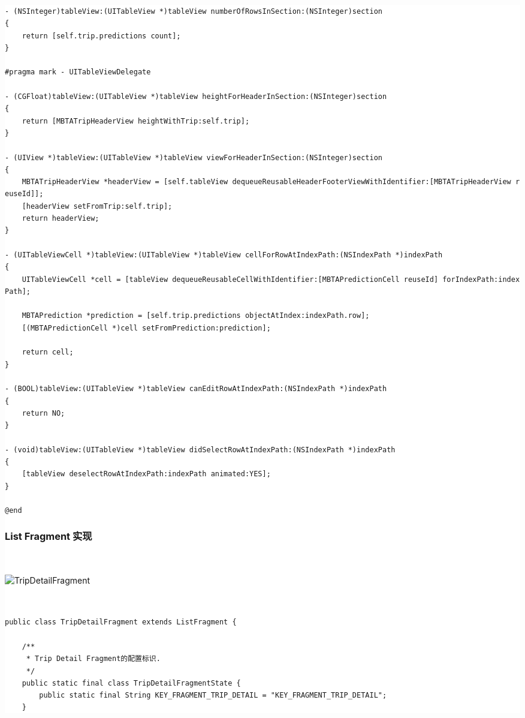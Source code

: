     - (NSInteger)tableView:(UITableView *)tableView numberOfRowsInSection:(NSInteger)section
    {
        return [self.trip.predictions count];
    }
    
    #pragma mark - UITableViewDelegate
    
    - (CGFloat)tableView:(UITableView *)tableView heightForHeaderInSection:(NSInteger)section
    {
        return [MBTATripHeaderView heightWithTrip:self.trip];
    }
    
    - (UIView *)tableView:(UITableView *)tableView viewForHeaderInSection:(NSInteger)section
    {
        MBTATripHeaderView *headerView = [self.tableView dequeueReusableHeaderFooterViewWithIdentifier:[MBTATripHeaderView reuseId]];
        [headerView setFromTrip:self.trip];
        return headerView;
    }
    
    - (UITableViewCell *)tableView:(UITableView *)tableView cellForRowAtIndexPath:(NSIndexPath *)indexPath
    {
        UITableViewCell *cell = [tableView dequeueReusableCellWithIdentifier:[MBTAPredictionCell reuseId] forIndexPath:indexPath];
        
        MBTAPrediction *prediction = [self.trip.predictions objectAtIndex:indexPath.row];
        [(MBTAPredictionCell *)cell setFromPrediction:prediction];
        
        return cell;
    }
    
    - (BOOL)tableView:(UITableView *)tableView canEditRowAtIndexPath:(NSIndexPath *)indexPath
    {
        return NO;
    }
    
    - (void)tableView:(UITableView *)tableView didSelectRowAtIndexPath:(NSIndexPath *)indexPath
    {
        [tableView deselectRowAtIndexPath:indexPath animated:YES];
    }
    
    @end


### List Fragment 实现

&nbsp;

<img alt="TripDetailFragment" src="https://objccn.io/images/issue-11/Screenshot_2014-03-25-11-42-16.png" width="50%">

&nbsp;

    public class TripDetailFragment extends ListFragment {
    
        /**
         * Trip Detail Fragment的配置标识.
         */
        public static final class TripDetailFragmentState {
            public static final String KEY_FRAGMENT_TRIP_DETAIL = "KEY_FRAGMENT_TRIP_DETAIL";
        }
    

[^1]: [ 消息来源](http://www.prnewswire.com/news-releases/strategy-analytics-android-captures-79-percent-share-of-global-smartphone-shipments-in-2013-242563381.html)
[^2]: [ 在此](http://developer.android.com/guide/practices/screens_support.html)查看Google的文档支持多种屏幕尺寸。
[^3]: [ Intent 文档](http://developer.android.com/reference/android/content/Intent.html)
[^4]: [ 查看Google的文档获得更多多窗格平板视图](http://developer.android.com/design/patterns/multi-pane-layouts.html)的信息。
[^5]: [ 感谢，NSHipster](http://nshipster.com/uicollectionview/)
